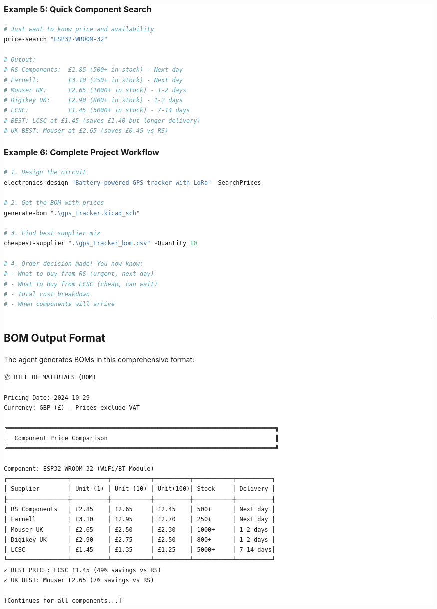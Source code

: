 ### Example 5: Quick Component Search
```powershell
# Just want to know price and availability
price-search "ESP32-WROOM-32"

# Output:
# RS Components:  £2.85 (500+ in stock) - Next day
# Farnell:        £3.10 (250+ in stock) - Next day  
# Mouser UK:      £2.65 (1000+ in stock) - 1-2 days
# Digikey UK:     £2.90 (800+ in stock) - 1-2 days
# LCSC:           £1.45 (5000+ in stock) - 7-14 days
# BEST: LCSC at £1.45 (saves £1.40 but longer delivery)
# UK BEST: Mouser at £2.65 (saves £0.45 vs RS)
```

### Example 6: Complete Project Workflow
```powershell
# 1. Design the circuit
electronics-design "Battery-powered GPS tracker with LoRa" -SearchPrices

# 2. Get the BOM with prices
generate-bom ".\gps_tracker.kicad_sch"

# 3. Find best supplier mix
cheapest-supplier ".\gps_tracker_bom.csv" -Quantity 10

# 4. Order decision made! You now know:
# - What to buy from RS (urgent, next-day)
# - What to buy from LCSC (cheap, can wait)
# - Total cost breakdown
# - When components will arrive
```

---

## BOM Output Format

The agent generates BOMs in this comprehensive format:

```
📦 BILL OF MATERIALS (BOM)

Pricing Date: 2024-10-29
Currency: GBP (£) - Prices exclude VAT

╔═══════════════════════════════════════════════════════════════════════════╗
║  Component Price Comparison                                               ║
╚═══════════════════════════════════════════════════════════════════════════╝

Component: ESP32-WROOM-32 (WiFi/BT Module)
┌─────────────────┬──────────┬───────────┬──────────┬───────────┬──────────┐
│ Supplier        │ Unit (1) │ Unit (10) │ Unit(100)│ Stock     │ Delivery │
├─────────────────┼──────────┼───────────┼──────────┼───────────┼──────────┤
│ RS Components   │ £2.85    │ £2.65     │ £2.45    │ 500+      │ Next day │
│ Farnell         │ £3.10    │ £2.95     │ £2.70    │ 250+      │ Next day │
│ Mouser UK       │ £2.65    │ £2.50     │ £2.30    │ 1000+     │ 1-2 days │
│ Digikey UK      │ £2.90    │ £2.75     │ £2.50    │ 800+      │ 1-2 days │
│ LCSC            │ £1.45    │ £1.35     │ £1.25    │ 5000+     │ 7-14 days│
└─────────────────┴──────────┴───────────┴──────────┴───────────┴──────────┘
✓ BEST PRICE: LCSC £1.45 (49% savings vs RS)
✓ UK BEST: Mouser £2.65 (7% savings vs RS)

[Continues for all components...]

```